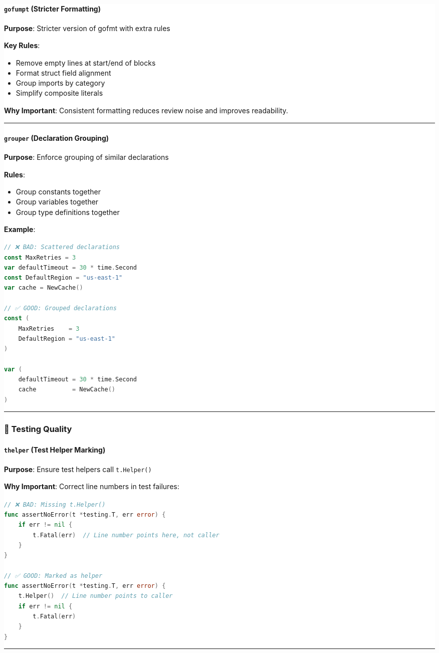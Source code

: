 
#### `gofumpt` (Stricter Formatting)
**Purpose**: Stricter version of gofmt with extra rules

**Key Rules**:
- Remove empty lines at start/end of blocks
- Format struct field alignment
- Group imports by category
- Simplify composite literals

**Why Important**: Consistent formatting reduces review noise and improves readability.

---

#### `grouper` (Declaration Grouping)
**Purpose**: Enforce grouping of similar declarations

**Rules**:
- Group constants together
- Group variables together
- Group type definitions together

**Example**:
```go
// ❌ BAD: Scattered declarations
const MaxRetries = 3
var defaultTimeout = 30 * time.Second
const DefaultRegion = "us-east-1"
var cache = NewCache()

// ✅ GOOD: Grouped declarations
const (
    MaxRetries    = 3
    DefaultRegion = "us-east-1"
)

var (
    defaultTimeout = 30 * time.Second
    cache          = NewCache()
)
```

---

### 🧪 Testing Quality

#### `thelper` (Test Helper Marking)
**Purpose**: Ensure test helpers call `t.Helper()`

**Why Important**: Correct line numbers in test failures:
```go
// ❌ BAD: Missing t.Helper()
func assertNoError(t *testing.T, err error) {
    if err != nil {
        t.Fatal(err)  // Line number points here, not caller
    }
}

// ✅ GOOD: Marked as helper
func assertNoError(t *testing.T, err error) {
    t.Helper()  // Line number points to caller
    if err != nil {
        t.Fatal(err)
    }
}
```

---